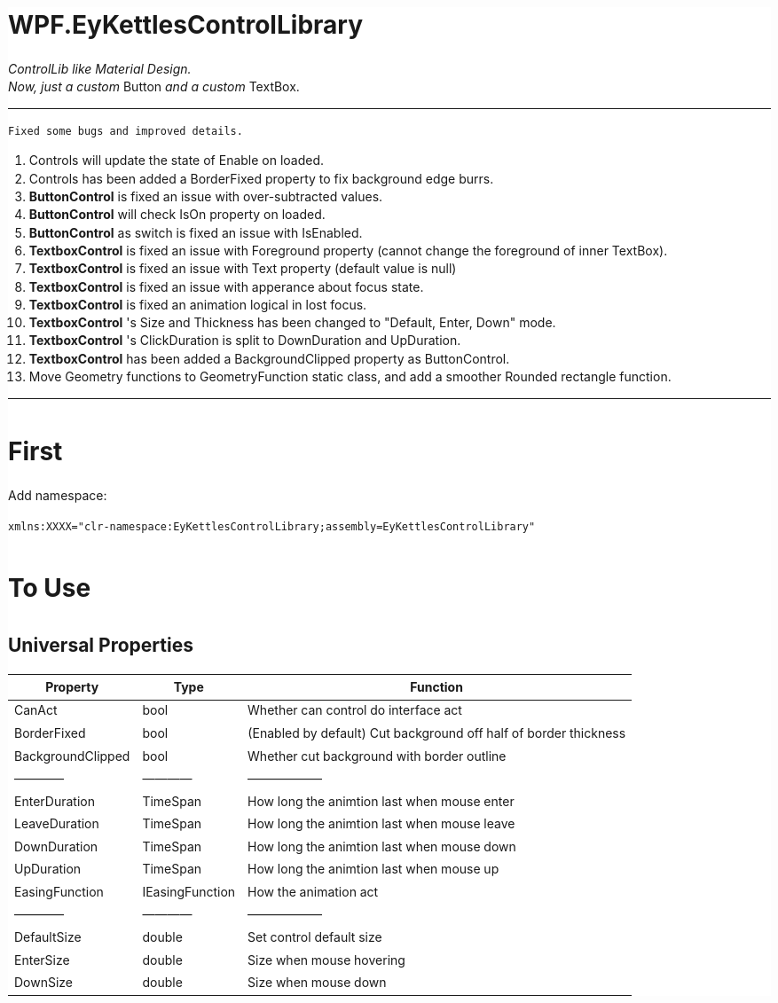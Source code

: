 # WPF.EyKettlesControlLibrary

*ControlLib like Material Design.*  
*Now, just a custom* Button *and a custom* TextBox.

---

`Fixed some bugs and improved details.`

1. Controls will update the state of Enable on loaded.
2. Controls has been added a BorderFixed property to fix background edge burrs.
3. **ButtonControl** is fixed an issue with over-subtracted values.
4. **ButtonControl** will check IsOn property on loaded.
5. **ButtonControl** as switch is fixed an issue with IsEnabled.
6. **TextboxControl** is fixed an issue with Foreground property (cannot change the foreground of inner TextBox).
7. **TextboxControl** is fixed an issue with Text property (default value is null)
8. **TextboxControl** is fixed an issue with apperance about focus state.
9. **TextboxControl** is fixed an animation logical in lost focus.
10. **TextboxControl** 's Size and Thickness has been changed to "Default, Enter, Down" mode.
11. **TextboxControl** 's ClickDuration is split to DownDuration and UpDuration.
12. **TextboxControl** has been added a BackgroundClipped property as ButtonControl.
13. Move Geometry functions to GeometryFunction static class, and add a smoother Rounded rectangle function.

---

# First

Add namespace:

```xaml
xmlns:XXXX="clr-namespace:EyKettlesControlLibrary;assembly=EyKettlesControlLibrary"
```

# To Use

## Universal Properties

| Property | Type | Function |
| --- | --- | --- |
| CanAct | bool | Whether can control do interface act |
| BorderFixed | bool | (Enabled by default) Cut background off half of border thickness |
| BackgroundClipped | bool | Whether cut background with border outline |
| ———— | ———— | —————— |
| EnterDuration | TimeSpan | How long the animtion last when mouse enter |
| LeaveDuration | TimeSpan | How long the animtion last when mouse leave |
| DownDuration | TimeSpan | How long the animtion last when mouse down |
| UpDuration | TimeSpan | How long the animtion last when mouse up |
| EasingFunction | IEasingFunction | How the animation act |
| ———— | ———— | —————— |
| DefaultSize | double | Set control default size |
| EnterSize | double | Size when mouse hovering |
| DownSize | double | Size when mouse down |